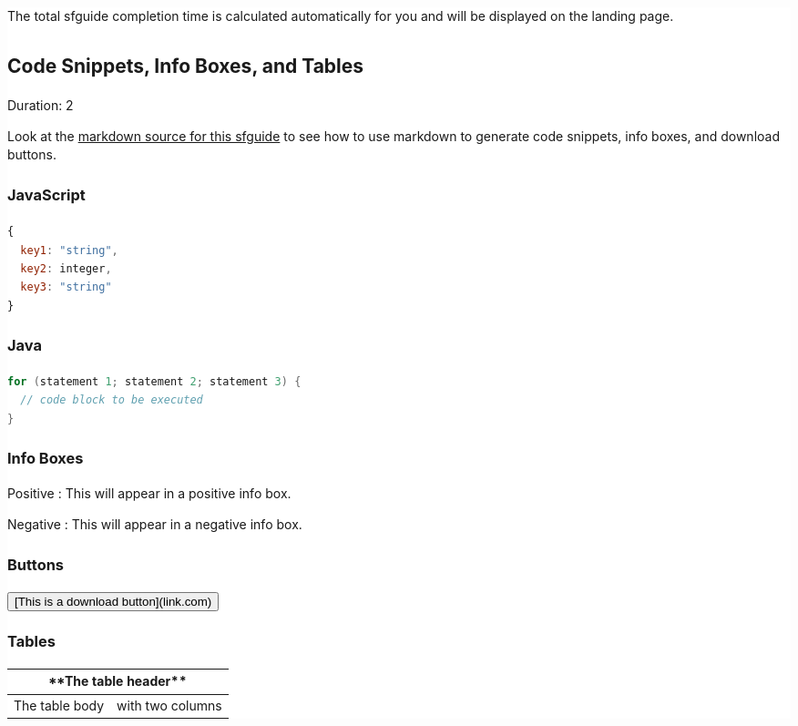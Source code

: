 The total sfguide completion time is calculated automatically for you and will be displayed on the landing page. 


## Code Snippets, Info Boxes, and Tables
Duration: 2

Look at the [markdown source for this sfguide](https://github.com/Snowflake-Labs/sfquickstarts/blob/master/site/sfguides/src/_template/markdown.template) to see how to use markdown to generate code snippets, info boxes, and download buttons. 

### JavaScript
```javascript
{ 
  key1: "string", 
  key2: integer,
  key3: "string"
}
```

### Java
```java
for (statement 1; statement 2; statement 3) {
  // code block to be executed
}
```

### Info Boxes
Positive
: This will appear in a positive info box.


Negative
: This will appear in a negative info box.

### Buttons
<button>
  [This is a download button](link.com)
</button>

### Tables
<table>
    <thead>
        <tr>
            <th colspan="2"> **The table header** </th>
        </tr>
    </thead>
    <tbody>
        <tr>
            <td>The table body</td>
            <td>with two columns</td>
        </tr>
    </tbody>
</table>
